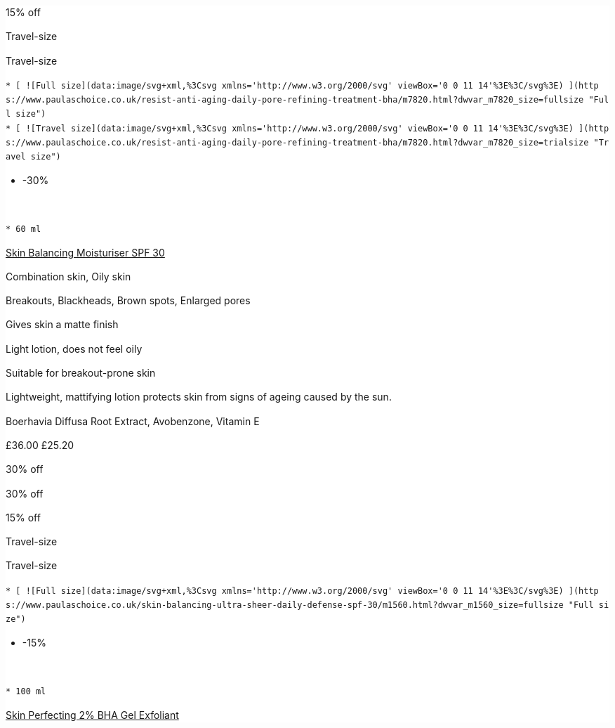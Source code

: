 15% off 

Travel-size 

Travel-size 

    * [ ![Full size](data:image/svg+xml,%3Csvg xmlns='http://www.w3.org/2000/svg' viewBox='0 0 11 14'%3E%3C/svg%3E) ](https://www.paulaschoice.co.uk/resist-anti-aging-daily-pore-refining-treatment-bha/m7820.html?dwvar_m7820_size=fullsize "Full size")
    * [ ![Travel size](data:image/svg+xml,%3Csvg xmlns='http://www.w3.org/2000/svg' viewBox='0 0 11 14'%3E%3C/svg%3E) ](https://www.paulaschoice.co.uk/resist-anti-aging-daily-pore-refining-treatment-bha/m7820.html?dwvar_m7820_size=trialsize "Travel size")

  * -30%

[ ![null](data:image/gif;base64,R0lGODlhAQABAAD/ACwAAAAAAQABAAACADs=) ](/skin-balancing-ultra-sheer-daily-defense-spf-30/1560.html "Skin Balancing Moisturiser SPF 30")

    * 60 ml 

[ Skin Balancing Moisturiser SPF 30 ](/skin-balancing-ultra-sheer-daily-defense-spf-30/1560.html "Go to Product: Skin Balancing Moisturiser SPF 30")

Combination skin, Oily skin 

Breakouts, Blackheads, Brown spots, Enlarged pores 

Gives skin a matte finish

Light lotion, does not feel oily

Suitable for breakout-prone skin

Lightweight, mattifying lotion protects skin from signs of ageing caused by the sun.

[ ](javascript:;)

Boerhavia Diffusa Root Extract, Avobenzone, Vitamin E 

£36.00 £25.20

30% off

30% off 

15% off 

Travel-size 

Travel-size 

    * [ ![Full size](data:image/svg+xml,%3Csvg xmlns='http://www.w3.org/2000/svg' viewBox='0 0 11 14'%3E%3C/svg%3E) ](https://www.paulaschoice.co.uk/skin-balancing-ultra-sheer-daily-defense-spf-30/m1560.html?dwvar_m1560_size=fullsize "Full size")

  * -15%

[ ![null](data:image/gif;base64,R0lGODlhAQABAAD/ACwAAAAAAQABAAACADs=) ](/skin-perfecting-bha-gel-exfoliant-full-size/2040.html "Skin Perfecting 2% BHA Gel Exfoliant")

    * 100 ml 

[ Skin Perfecting 2% BHA Gel Exfoliant ](/skin-perfecting-bha-gel-exfoliant-full-size/2040.html "Go to Product: Skin Perfecting 2% BHA Gel Exfoliant")
